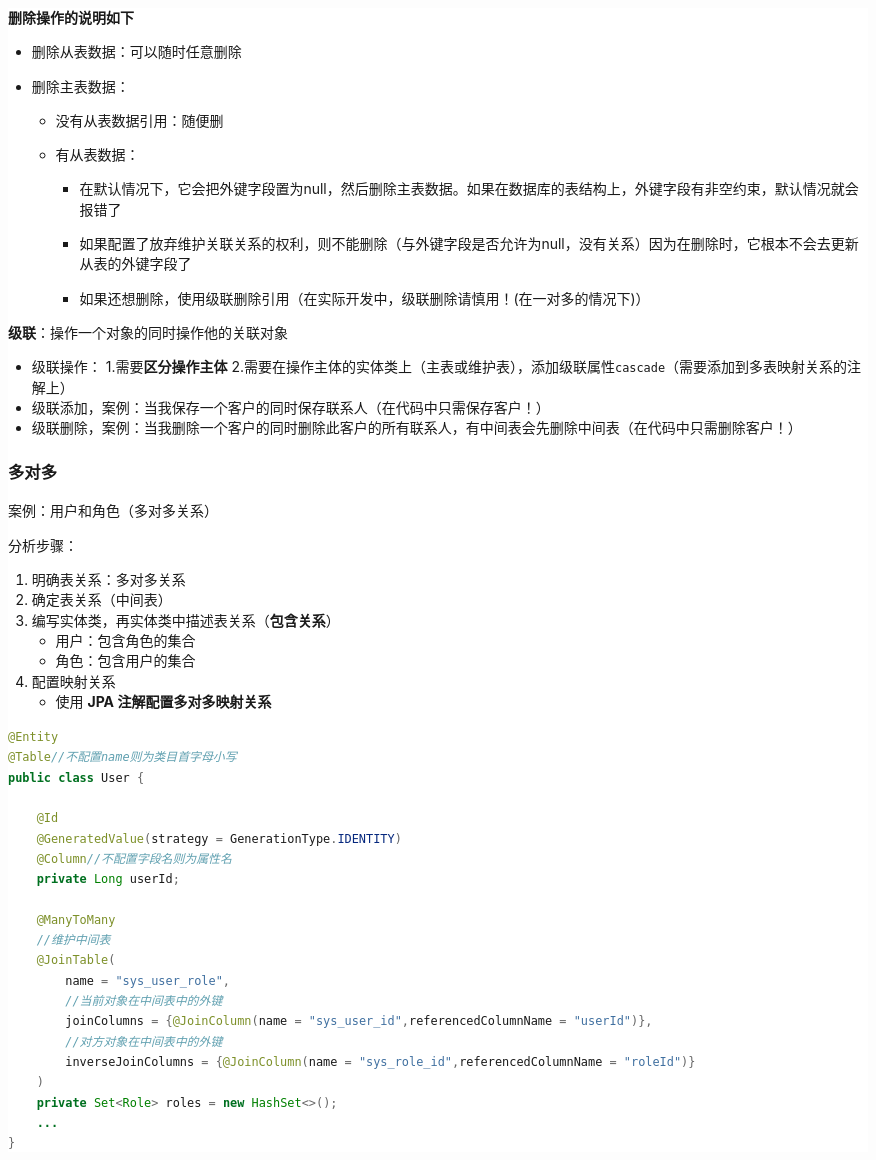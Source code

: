 **删除操作的说明如下**

- 删除从表数据：可以随时任意删除

- 删除主表数据：

    - 没有从表数据引用：随便删

    - 有从表数据：

        - 在默认情况下，它会把外键字段置为null，然后删除主表数据。如果在数据库的表结构上，外键字段有非空约束，默认情况就会报错了

        - 如果配置了放弃维护关联关系的权利，则不能删除（与外键字段是否允许为null，没有关系）因为在删除时，它根本不会去更新从表的外键字段了

        - 如果还想删除，使用级联删除引用（在实际开发中，级联删除请慎用！(在一对多的情况下)）

            

**级联**：操作一个对象的同时操作他的关联对象

- 级联操作：
    1.需要**区分操作主体**
    2.需要在操作主体的实体类上（主表或维护表），添加级联属性`cascade`（需要添加到多表映射关系的注解上）
- 级联添加，案例：当我保存一个客户的同时保存联系人（在代码中只需保存客户！）
- 级联删除，案例：当我删除一个客户的同时删除此客户的所有联系人，有中间表会先删除中间表（在代码中只需删除客户！）



### 多对多

案例：用户和角色（多对多关系）

分析步骤：

1. 明确表关系：多对多关系
2. 确定表关系（中间表）
3. 编写实体类，再实体类中描述表关系（**包含关系**）
    - 用户：包含角色的集合
    - 角色：包含用户的集合
4. 配置映射关系
    - 使用 **JPA 注解配置多对多映射关系**

```java
@Entity
@Table//不配置name则为类目首字母小写
public class User {

    @Id
    @GeneratedValue(strategy = GenerationType.IDENTITY)
    @Column//不配置字段名则为属性名
    private Long userId;

    @ManyToMany
    //维护中间表
    @JoinTable(
        name = "sys_user_role",
        //当前对象在中间表中的外键
        joinColumns = {@JoinColumn(name = "sys_user_id",referencedColumnName = "userId")},
        //对方对象在中间表中的外键
        inverseJoinColumns = {@JoinColumn(name = "sys_role_id",referencedColumnName = "roleId")}
    )
    private Set<Role> roles = new HashSet<>();
    ...
}

```
